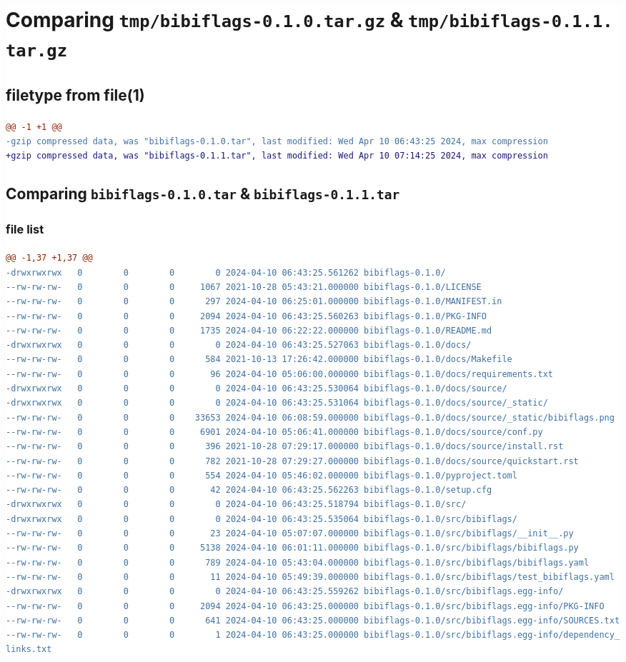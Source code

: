 # Comparing `tmp/bibiflags-0.1.0.tar.gz` & `tmp/bibiflags-0.1.1.tar.gz`

## filetype from file(1)

```diff
@@ -1 +1 @@
-gzip compressed data, was "bibiflags-0.1.0.tar", last modified: Wed Apr 10 06:43:25 2024, max compression
+gzip compressed data, was "bibiflags-0.1.1.tar", last modified: Wed Apr 10 07:14:25 2024, max compression
```

## Comparing `bibiflags-0.1.0.tar` & `bibiflags-0.1.1.tar`

### file list

```diff
@@ -1,37 +1,37 @@
-drwxrwxrwx   0        0        0        0 2024-04-10 06:43:25.561262 bibiflags-0.1.0/
--rw-rw-rw-   0        0        0     1067 2021-10-28 05:43:21.000000 bibiflags-0.1.0/LICENSE
--rw-rw-rw-   0        0        0      297 2024-04-10 06:25:01.000000 bibiflags-0.1.0/MANIFEST.in
--rw-rw-rw-   0        0        0     2094 2024-04-10 06:43:25.560263 bibiflags-0.1.0/PKG-INFO
--rw-rw-rw-   0        0        0     1735 2024-04-10 06:22:22.000000 bibiflags-0.1.0/README.md
-drwxrwxrwx   0        0        0        0 2024-04-10 06:43:25.527063 bibiflags-0.1.0/docs/
--rw-rw-rw-   0        0        0      584 2021-10-13 17:26:42.000000 bibiflags-0.1.0/docs/Makefile
--rw-rw-rw-   0        0        0       96 2024-04-10 05:06:00.000000 bibiflags-0.1.0/docs/requirements.txt
-drwxrwxrwx   0        0        0        0 2024-04-10 06:43:25.530064 bibiflags-0.1.0/docs/source/
-drwxrwxrwx   0        0        0        0 2024-04-10 06:43:25.531064 bibiflags-0.1.0/docs/source/_static/
--rw-rw-rw-   0        0        0    33653 2024-04-10 06:08:59.000000 bibiflags-0.1.0/docs/source/_static/bibiflags.png
--rw-rw-rw-   0        0        0     6901 2024-04-10 05:06:41.000000 bibiflags-0.1.0/docs/source/conf.py
--rw-rw-rw-   0        0        0      396 2021-10-28 07:29:17.000000 bibiflags-0.1.0/docs/source/install.rst
--rw-rw-rw-   0        0        0      782 2021-10-28 07:29:27.000000 bibiflags-0.1.0/docs/source/quickstart.rst
--rw-rw-rw-   0        0        0      554 2024-04-10 05:46:02.000000 bibiflags-0.1.0/pyproject.toml
--rw-rw-rw-   0        0        0       42 2024-04-10 06:43:25.562263 bibiflags-0.1.0/setup.cfg
-drwxrwxrwx   0        0        0        0 2024-04-10 06:43:25.518794 bibiflags-0.1.0/src/
-drwxrwxrwx   0        0        0        0 2024-04-10 06:43:25.535064 bibiflags-0.1.0/src/bibiflags/
--rw-rw-rw-   0        0        0       23 2024-04-10 05:07:07.000000 bibiflags-0.1.0/src/bibiflags/__init__.py
--rw-rw-rw-   0        0        0     5138 2024-04-10 06:01:11.000000 bibiflags-0.1.0/src/bibiflags/bibiflags.py
--rw-rw-rw-   0        0        0      789 2024-04-10 05:43:04.000000 bibiflags-0.1.0/src/bibiflags/bibiflags.yaml
--rw-rw-rw-   0        0        0       11 2024-04-10 05:49:39.000000 bibiflags-0.1.0/src/bibiflags/test_bibiflags.yaml
-drwxrwxrwx   0        0        0        0 2024-04-10 06:43:25.559262 bibiflags-0.1.0/src/bibiflags.egg-info/
--rw-rw-rw-   0        0        0     2094 2024-04-10 06:43:25.000000 bibiflags-0.1.0/src/bibiflags.egg-info/PKG-INFO
--rw-rw-rw-   0        0        0      641 2024-04-10 06:43:25.000000 bibiflags-0.1.0/src/bibiflags.egg-info/SOURCES.txt
--rw-rw-rw-   0        0        0        1 2024-04-10 06:43:25.000000 bibiflags-0.1.0/src/bibiflags.egg-info/dependency_links.txt
```
